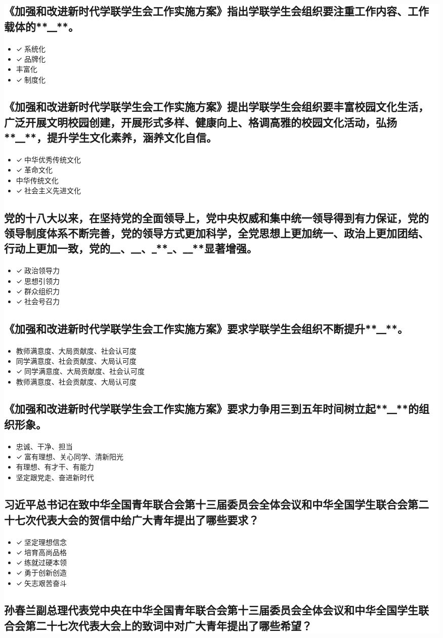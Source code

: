 ## 《加强和改进新时代学联学生会工作实施方案》指出学联学生会组织要注重工作内容、工作载体的**\_\_**。

- ✓ 系统化
- ✓ 品牌化
- 丰富化
- ✓ 制度化

## 《加强和改进新时代学联学生会工作实施方案》提出学联学生会组织要丰富校园文化生活，广泛开展文明校园创建，开展形式多样、健康向上、格调高雅的校园文化活动，弘扬**\_\_**，提升学生文化素养，涵养文化自信。

- ✓ 中华优秀传统文化
- ✓ 革命文化
- 中华传统文化
- ✓ 社会主义先进文化

## 党的十八大以来，在坚持党的全面领导上，党中央权威和集中统一领导得到有力保证，党的领导制度体系不断完善，党的领导方式更加科学，全党思想上更加统一、政治上更加团结、行动上更加一致，党的\_**\_、\_\_**、\_**\_、\_\_**显著增强。

- ✓ 政治领导力
- ✓ 思想引领力
- ✓ 群众组织力
- ✓ 社会号召力

## 《加强和改进新时代学联学生会工作实施方案》要求学联学生会组织不断提升**\_\_**。

- 教师满意度、大局贡献度、社会认可度
- 同学满意度、社会贡献度、大局认可度
- ✓ 同学满意度、大局贡献度、社会认可度
- 教师满意度、社会贡献度、大局认可度

## 《加强和改进新时代学联学生会工作实施方案》要求力争用三到五年时间树立起**\_\_**的组织形象。

- 忠诚、干净、担当
- ✓ 富有理想、关心同学、清新阳光
- 有理想、有才干、有能力
- 坚定跟党走、奋进新时代

## 习近平总书记在致中华全国青年联合会第十三届委员会全体会议和中华全国学生联合会第二十七次代表大会的贺信中给广大青年提出了哪些要求？

- ✓ 坚定理想信念
- ✓ 培育高尚品格
- ✓ 练就过硬本领
- ✓ 勇于创新创造
- ✓ 矢志艰苦奋斗

## 孙春兰副总理代表党中央在中华全国青年联合会第十三届委员会全体会议和中华全国学生联合会第二十七次代表大会上的致词中对广大青年提出了哪些希望？
